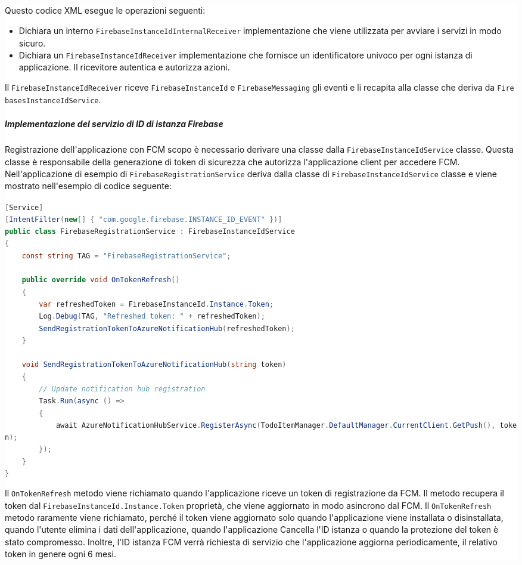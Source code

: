 Questo codice XML esegue le operazioni seguenti:

- Dichiara un interno `FirebaseInstanceIdInternalReceiver` implementazione che viene utilizzata per avviare i servizi in modo sicuro.
- Dichiara un `FirebaseInstanceIdReceiver` implementazione che fornisce un identificatore univoco per ogni istanza di applicazione. Il ricevitore autentica e autorizza azioni.

Il `FirebaseInstanceIdReceiver` riceve `FirebaseInstanceId` e `FirebaseMessaging` gli eventi e li recapita alla classe che deriva da `FirebasesInstanceIdService`.

<a name="implementing-firebase-instance-id-service" />

##### <a name="implementing-the-firebase-instance-id-service"></a>Implementazione del servizio di ID di istanza Firebase

Registrazione dell'applicazione con FCM scopo è necessario derivare una classe dalla `FirebaseInstanceIdService` classe. Questa classe è responsabile della generazione di token di sicurezza che autorizza l'applicazione client per accedere FCM. Nell'applicazione di esempio di `FirebaseRegistrationService` deriva dalla classe di `FirebaseInstanceIdService` classe e viene mostrato nell'esempio di codice seguente:

```csharp
[Service]
[IntentFilter(new[] { "com.google.firebase.INSTANCE_ID_EVENT" })]
public class FirebaseRegistrationService : FirebaseInstanceIdService
{
    const string TAG = "FirebaseRegistrationService";

    public override void OnTokenRefresh()
    {
        var refreshedToken = FirebaseInstanceId.Instance.Token;
        Log.Debug(TAG, "Refreshed token: " + refreshedToken);
        SendRegistrationTokenToAzureNotificationHub(refreshedToken);
    }

    void SendRegistrationTokenToAzureNotificationHub(string token)
    {
        // Update notification hub registration
        Task.Run(async () =>
        {
            await AzureNotificationHubService.RegisterAsync(TodoItemManager.DefaultManager.CurrentClient.GetPush(), token);
        });
    }
}
```

Il `OnTokenRefresh` metodo viene richiamato quando l'applicazione riceve un token di registrazione da FCM. Il metodo recupera il token dal `FirebaseInstanceId.Instance.Token` proprietà, che viene aggiornato in modo asincrono dal FCM. Il `OnTokenRefresh` metodo raramente viene richiamato, perché il token viene aggiornato solo quando l'applicazione viene installata o disinstallata, quando l'utente elimina i dati dell'applicazione, quando l'applicazione Cancella l'ID istanza o quando la protezione del token è stato compromesso. Inoltre, l'ID istanza FCM verrà richiesta di servizio che l'applicazione aggiorna periodicamente, il relativo token in genere ogni 6 mesi.
